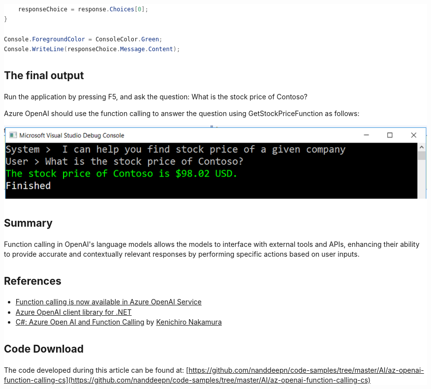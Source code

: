 ```cs
    responseChoice = response.Choices[0];
}

Console.ForegroundColor = ConsoleColor.Green;
Console.WriteLine(responseChoice.Message.Content);
```

## The final output

Run the application by pressing F5, and ask the question: What is the stock price of Contoso?

Azure OpenAI should use the function calling to answer the question using GetStockPriceFunction as follows:

![](/media/2024-06-16-aoai-function-calling/03.png)

## Summary

Function calling in OpenAI's language models allows the models to interface with external tools and APIs, enhancing their ability to provide accurate and contextually relevant responses by performing specific actions based on user inputs.


## References

- [Function calling is now available in Azure OpenAI Service](https://techcommunity.microsoft.com/t5/ai-azure-ai-services-blog/function-calling-is-now-available-in-azure-openai-service/ba-p/3879241?WT.mc_id=M365-MVP-5003693)
- [Azure OpenAI client library for .NET](https://learn.microsoft.com/en-us/dotnet/api/overview/azure/ai.openai-readme?WT.mc_id=M365-MVP-5003693)
- [C#: Azure Open AI and Function Calling](https://dev.to/kenakamu/c-azure-open-ai-and-function-calling-h7j) by [Kenichiro Nakamura](https://dev.to/kenakamu)


## Code Download

The code developed during this article can be found at: [https://github.com/nanddeepn/code-samples/tree/master/AI/az-openai-function-calling-cs](https://github.com/nanddeepn/code-samples/tree/master/AI/az-openai-function-calling-cs)